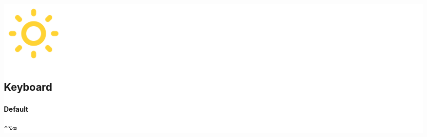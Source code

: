   <img alt="BinaryTree" src="https://raw.githubusercontent.com/paulhibbitts/Markdown-File-Tests/8d839c54b816e15af9396c2013d600dbd2c79630/_media/sun.svg" width="122">
</picture>

## Keyboard

#### Default

<kbd>&#8963;</kbd><kbd>&#8997;</kbd><kbd>&#9003;</kbd>
